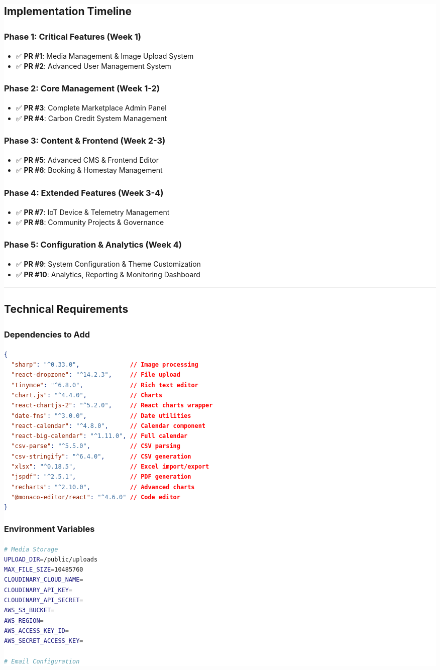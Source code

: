 
## Implementation Timeline

### Phase 1: Critical Features (Week 1)
- ✅ **PR #1**: Media Management & Image Upload System
- ✅ **PR #2**: Advanced User Management System

### Phase 2: Core Management (Week 1-2)
- ✅ **PR #3**: Complete Marketplace Admin Panel
- ✅ **PR #4**: Carbon Credit System Management

### Phase 3: Content & Frontend (Week 2-3)
- ✅ **PR #5**: Advanced CMS & Frontend Editor
- ✅ **PR #6**: Booking & Homestay Management

### Phase 4: Extended Features (Week 3-4)
- ✅ **PR #7**: IoT Device & Telemetry Management
- ✅ **PR #8**: Community Projects & Governance

### Phase 5: Configuration & Analytics (Week 4)
- ✅ **PR #9**: System Configuration & Theme Customization
- ✅ **PR #10**: Analytics, Reporting & Monitoring Dashboard

---

## Technical Requirements

### Dependencies to Add
```json
{
  "sharp": "^0.33.0",              // Image processing
  "react-dropzone": "^14.2.3",     // File upload
  "tinymce": "^6.8.0",             // Rich text editor
  "chart.js": "^4.4.0",            // Charts
  "react-chartjs-2": "^5.2.0",     // React charts wrapper
  "date-fns": "^3.0.0",            // Date utilities
  "react-calendar": "^4.8.0",      // Calendar component
  "react-big-calendar": "^1.11.0", // Full calendar
  "csv-parse": "^5.5.0",           // CSV parsing
  "csv-stringify": "^6.4.0",       // CSV generation
  "xlsx": "^0.18.5",               // Excel import/export
  "jspdf": "^2.5.1",               // PDF generation
  "recharts": "^2.10.0",           // Advanced charts
  "@monaco-editor/react": "^4.6.0" // Code editor
}
```

### Environment Variables
```bash
# Media Storage
UPLOAD_DIR=/public/uploads
MAX_FILE_SIZE=10485760
CLOUDINARY_CLOUD_NAME=
CLOUDINARY_API_KEY=
CLOUDINARY_API_SECRET=
AWS_S3_BUCKET=
AWS_REGION=
AWS_ACCESS_KEY_ID=
AWS_SECRET_ACCESS_KEY=

# Email Configuration
```